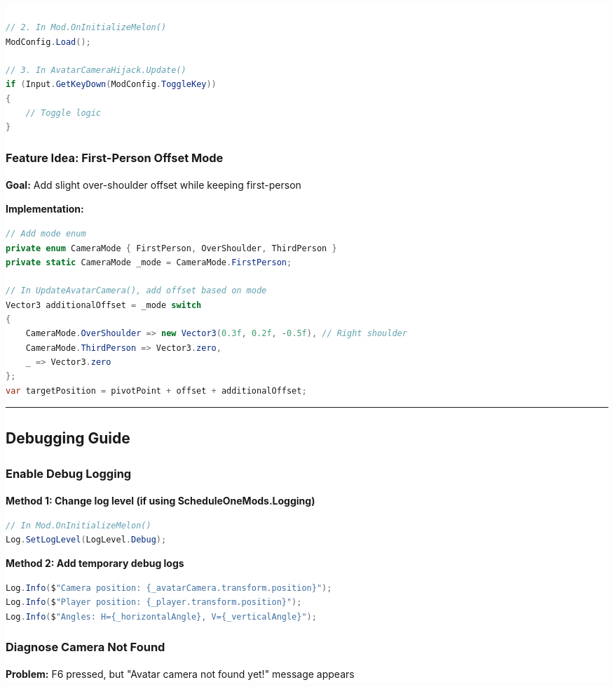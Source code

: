 ```csharp

// 2. In Mod.OnInitializeMelon()
ModConfig.Load();

// 3. In AvatarCameraHijack.Update()
if (Input.GetKeyDown(ModConfig.ToggleKey))
{
    // Toggle logic
}
```

### Feature Idea: First-Person Offset Mode

**Goal:** Add slight over-shoulder offset while keeping first-person

**Implementation:**
```csharp
// Add mode enum
private enum CameraMode { FirstPerson, OverShoulder, ThirdPerson }
private static CameraMode _mode = CameraMode.FirstPerson;

// In UpdateAvatarCamera(), add offset based on mode
Vector3 additionalOffset = _mode switch
{
    CameraMode.OverShoulder => new Vector3(0.3f, 0.2f, -0.5f), // Right shoulder
    CameraMode.ThirdPerson => Vector3.zero,
    _ => Vector3.zero
};
var targetPosition = pivotPoint + offset + additionalOffset;
```

---

## Debugging Guide

### Enable Debug Logging

**Method 1: Change log level (if using ScheduleOneMods.Logging)**
```csharp
// In Mod.OnInitializeMelon()
Log.SetLogLevel(LogLevel.Debug);
```

**Method 2: Add temporary debug logs**
```csharp
Log.Info($"Camera position: {_avatarCamera.transform.position}");
Log.Info($"Player position: {_player.transform.position}");
Log.Info($"Angles: H={_horizontalAngle}, V={_verticalAngle}");
```

### Diagnose Camera Not Found

**Problem:** F6 pressed, but "Avatar camera not found yet!" message appears
